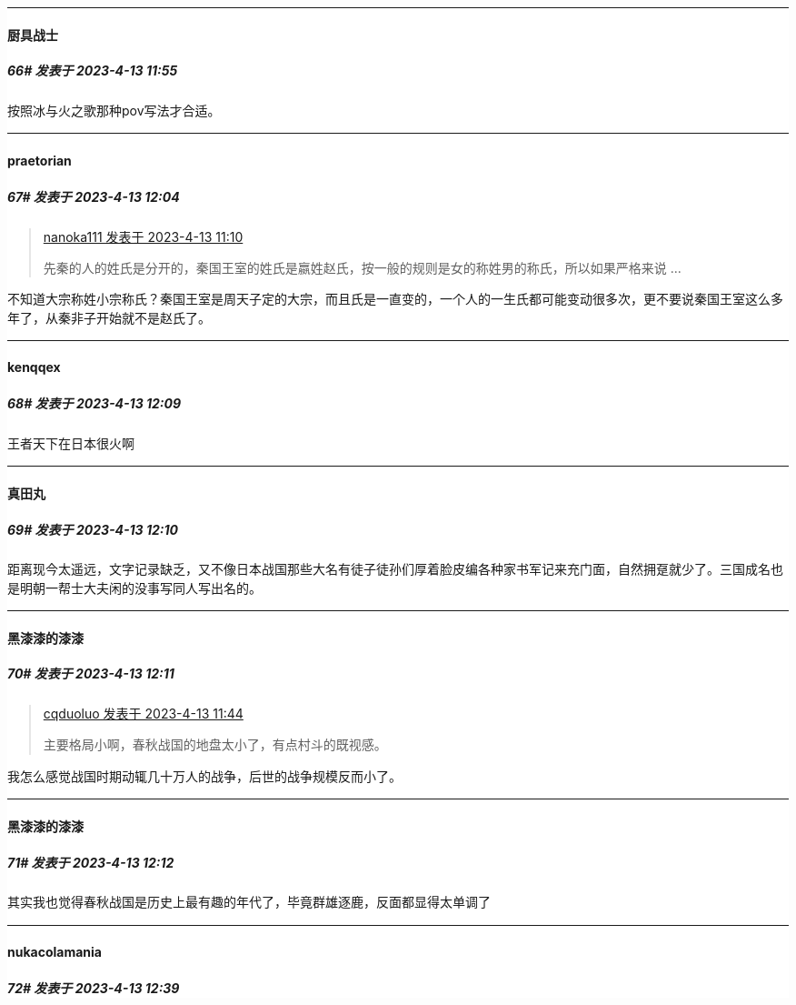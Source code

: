 *****

####  厨具战士  
##### 66#       发表于 2023-4-13 11:55

按照冰与火之歌那种pov写法才合适。


*****

####  praetorian  
##### 67#       发表于 2023-4-13 12:04

<blockquote><a href="httphttps://bbs.saraba1st.com/2b/forum.php?mod=redirect&amp;goto=findpost&amp;pid=60434379&amp;ptid=2128575" target="_blank">nanoka111 发表于 2023-4-13 11:10</a>

先秦的人的姓氏是分开的，秦国王室的姓氏是嬴姓赵氏，按一般的规则是女的称姓男的称氏，所以如果严格来说 ...</blockquote>
不知道大宗称姓小宗称氏？秦国王室是周天子定的大宗，而且氏是一直变的，一个人的一生氏都可能变动很多次，更不要说秦国王室这么多年了，从秦非子开始就不是赵氏了。

*****

####  kenqqex  
##### 68#       发表于 2023-4-13 12:09

王者天下在日本很火啊

*****

####  真田丸  
##### 69#       发表于 2023-4-13 12:10

距离现今太遥远，文字记录缺乏，又不像日本战国那些大名有徒子徒孙们厚着脸皮编各种家书军记来充门面，自然拥趸就少了。三国成名也是明朝一帮士大夫闲的没事写同人写出名的。

*****

####  黑漆漆的漆漆  
##### 70#       发表于 2023-4-13 12:11

<blockquote><a href="httphttps://bbs.saraba1st.com/2b/forum.php?mod=redirect&amp;goto=findpost&amp;pid=60434929&amp;ptid=2128575" target="_blank">cqduoluo 发表于 2023-4-13 11:44</a>

主要格局小啊，春秋战国的地盘太小了，有点村斗的既视感。</blockquote>
我怎么感觉战国时期动辄几十万人的战争，后世的战争规模反而小了。

*****

####  黑漆漆的漆漆  
##### 71#       发表于 2023-4-13 12:12

其实我也觉得春秋战国是历史上最有趣的年代了，毕竟群雄逐鹿，反面都显得太单调了


*****

####  nukacolamania  
##### 72#       发表于 2023-4-13 12:39
